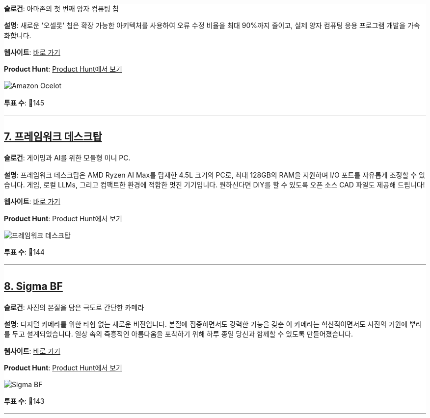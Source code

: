 **슬로건**: 아마존의 첫 번째 양자 컴퓨팅 칩

**설명**: 새로운 '오셀롯' 칩은 확장 가능한 아키텍처를 사용하여 오류 수정 비율을 최대 90%까지 줄이고, 실제 양자 컴퓨팅 응용 프로그램 개발을 가속화합니다.

**웹사이트**: [바로 가기](https://www.producthunt.com/r/A7T63VACJL2OGM?utm_campaign=producthunt-api&utm_medium=api-v2&utm_source=Application%3A+genexis+%28ID%3A+133272%29)

**Product Hunt**: [Product Hunt에서 보기](https://www.producthunt.com/posts/amazon-ocelot?utm_campaign=producthunt-api&utm_medium=api-v2&utm_source=Application%3A+genexis+%28ID%3A+133272%29)


![Amazon Ocelot]()


**투표 수**: 🔺145

---
## [7. 프레임워크 데스크탑](https://www.producthunt.com/posts/framework-desktop?utm_campaign=producthunt-api&utm_medium=api-v2&utm_source=Application%3A+genexis+%28ID%3A+133272%29)

**슬로건**: 게이밍과 AI를 위한 모듈형 미니 PC.

**설명**: 프레임워크 데스크탑은 AMD Ryzen AI Max를 탑재한 4.5L 크기의 PC로, 최대 128GB의 RAM을 지원하며 I/O 포트를 자유롭게 조정할 수 있습니다. 게임, 로컬 LLMs, 그리고 컴팩트한 환경에 적합한 멋진 기기입니다. 원하신다면 DIY를 할 수 있도록 오픈 소스 CAD 파일도 제공해 드립니다!

**웹사이트**: [바로 가기](https://www.producthunt.com/r/5AITGSIRB33NX7?utm_campaign=producthunt-api&utm_medium=api-v2&utm_source=Application%3A+genexis+%28ID%3A+133272%29)

**Product Hunt**: [Product Hunt에서 보기](https://www.producthunt.com/posts/framework-desktop?utm_campaign=producthunt-api&utm_medium=api-v2&utm_source=Application%3A+genexis+%28ID%3A+133272%29)

![프레임워크 데스크탑]()

**투표 수**: 🔺144

---
## [8. Sigma BF](https://www.producthunt.com/posts/sigma-bf?utm_campaign=producthunt-api&utm_medium=api-v2&utm_source=Application%3A+genexis+%28ID%3A+133272%29)

**슬로건**: 사진의 본질을 담은 극도로 간단한 카메라

**설명**: 디지털 카메라를 위한 타협 없는 새로운 비전입니다. 본질에 집중하면서도 강력한 기능을 갖춘 이 카메라는 혁신적이면서도 사진의 기원에 뿌리를 두고 설계되었습니다. 일상 속의 즉흥적인 아름다움을 포착하기 위해 하루 종일 당신과 함께할 수 있도록 만들어졌습니다.

**웹사이트**: [바로 가기](https://www.producthunt.com/r/A4PVCWIBZMFIF4?utm_campaign=producthunt-api&utm_medium=api-v2&utm_source=Application%3A+genexis+%28ID%3A+133272%29)

**Product Hunt**: [Product Hunt에서 보기](https://www.producthunt.com/posts/sigma-bf?utm_campaign=producthunt-api&utm_medium=api-v2&utm_source=Application%3A+genexis+%28ID%3A+133272%29)


![Sigma BF]()


**투표 수**: 🔺143

---